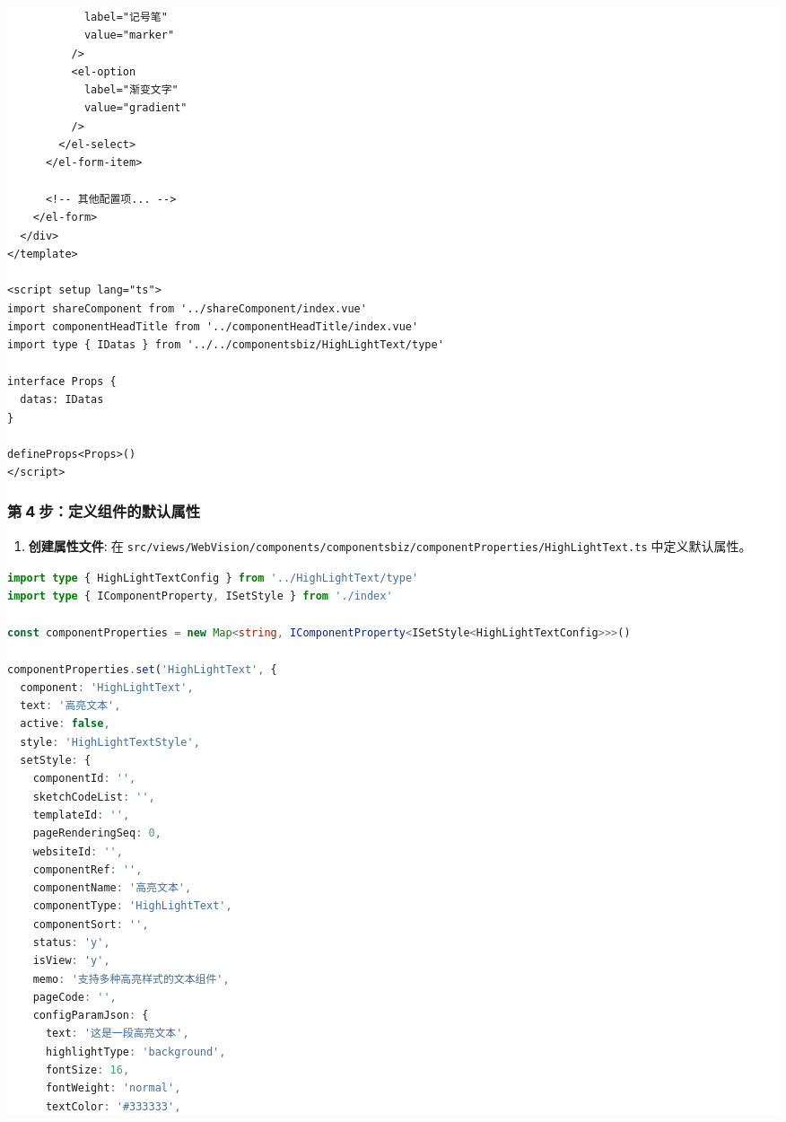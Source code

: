 ```vue
            label="记号笔"
            value="marker"
          />
          <el-option
            label="渐变文字"
            value="gradient"
          />
        </el-select>
      </el-form-item>

      <!-- 其他配置项... -->
    </el-form>
  </div>
</template>

<script setup lang="ts">
import shareComponent from '../shareComponent/index.vue'
import componentHeadTitle from '../componentHeadTitle/index.vue'
import type { IDatas } from '../../componentsbiz/HighLightText/type'

interface Props {
  datas: IDatas
}

defineProps<Props>()
</script>
```

### 第 4 步：定义组件的默认属性

1. **创建属性文件**: 在 `src/views/WebVision/components/componentsbiz/componentProperties/HighLightText.ts` 中定义默认属性。

```typescript
import type { HighLightTextConfig } from '../HighLightText/type'
import type { IComponentProperty, ISetStyle } from './index'

const componentProperties = new Map<string, IComponentProperty<ISetStyle<HighLightTextConfig>>>()

componentProperties.set('HighLightText', {
  component: 'HighLightText',
  text: '高亮文本',
  active: false,
  style: 'HighLightTextStyle',
  setStyle: {
    componentId: '',
    sketchCodeList: '',
    templateId: '',
    pageRenderingSeq: 0,
    websiteId: '',
    componentRef: '',
    componentName: '高亮文本',
    componentType: 'HighLightText',
    componentSort: '',
    status: 'y',
    isView: 'y',
    memo: '支持多种高亮样式的文本组件',
    pageCode: '',
    configParamJson: {
      text: '这是一段高亮文本',
      highlightType: 'background',
      fontSize: 16,
      fontWeight: 'normal',
      textColor: '#333333',
```